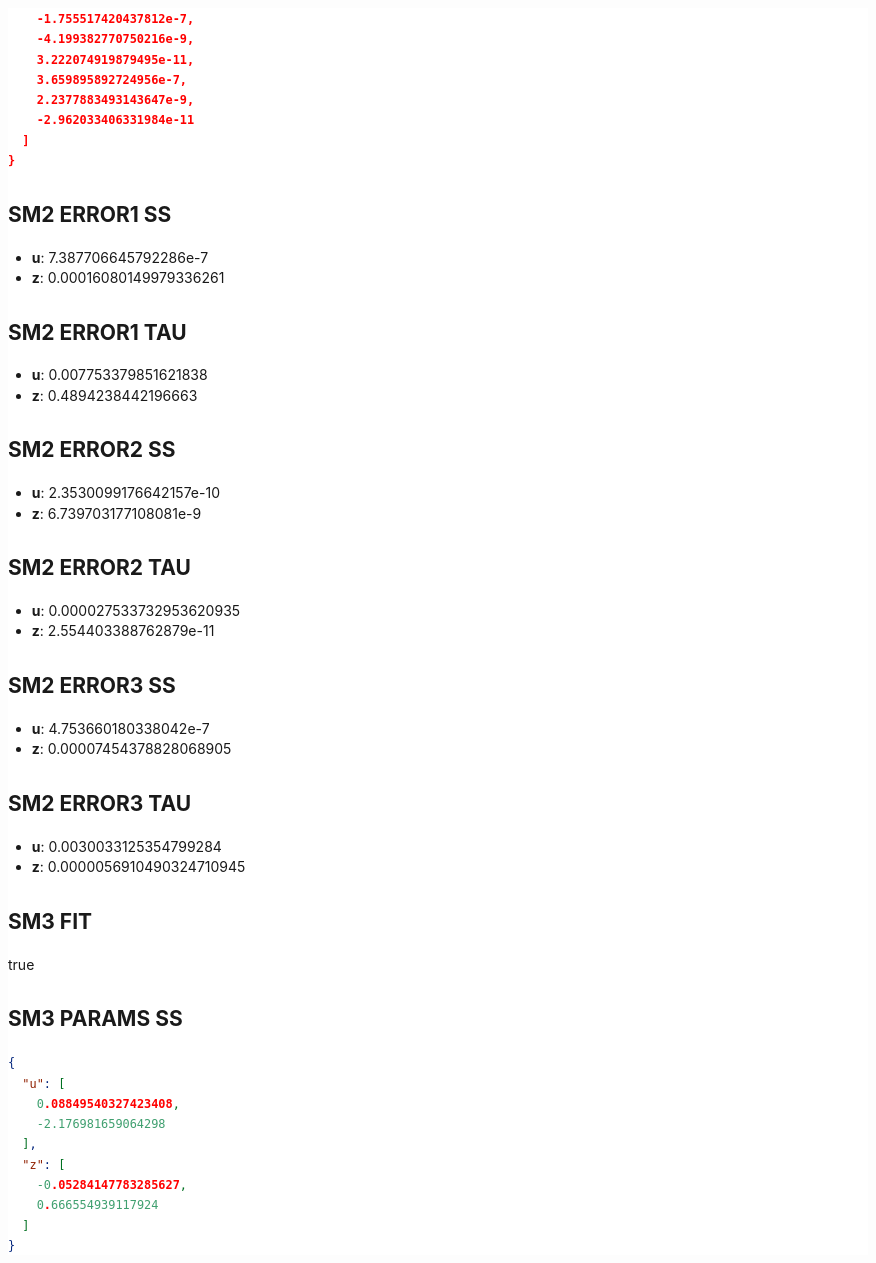 ```json
    -1.755517420437812e-7,
    -4.199382770750216e-9,
    3.222074919879495e-11,
    3.659895892724956e-7,
    2.2377883493143647e-9,
    -2.962033406331984e-11
  ]
}
```

## SM2 ERROR1 SS

- **u**: 7.387706645792286e-7
- **z**: 0.00016080149979336261

## SM2 ERROR1 TAU

- **u**: 0.007753379851621838
- **z**: 0.4894238442196663

## SM2 ERROR2 SS

- **u**: 2.3530099176642157e-10
- **z**: 6.739703177108081e-9

## SM2 ERROR2 TAU

- **u**: 0.000027533732953620935
- **z**: 2.554403388762879e-11

## SM2 ERROR3 SS

- **u**: 4.753660180338042e-7
- **z**: 0.00007454378828068905

## SM2 ERROR3 TAU

- **u**: 0.0030033125354799284
- **z**: 0.0000056910490324710945

## SM3 FIT

true

## SM3 PARAMS SS

```json
{
  "u": [
    0.08849540327423408,
    -2.176981659064298
  ],
  "z": [
    -0.05284147783285627,
    0.666554939117924
  ]
}
```
